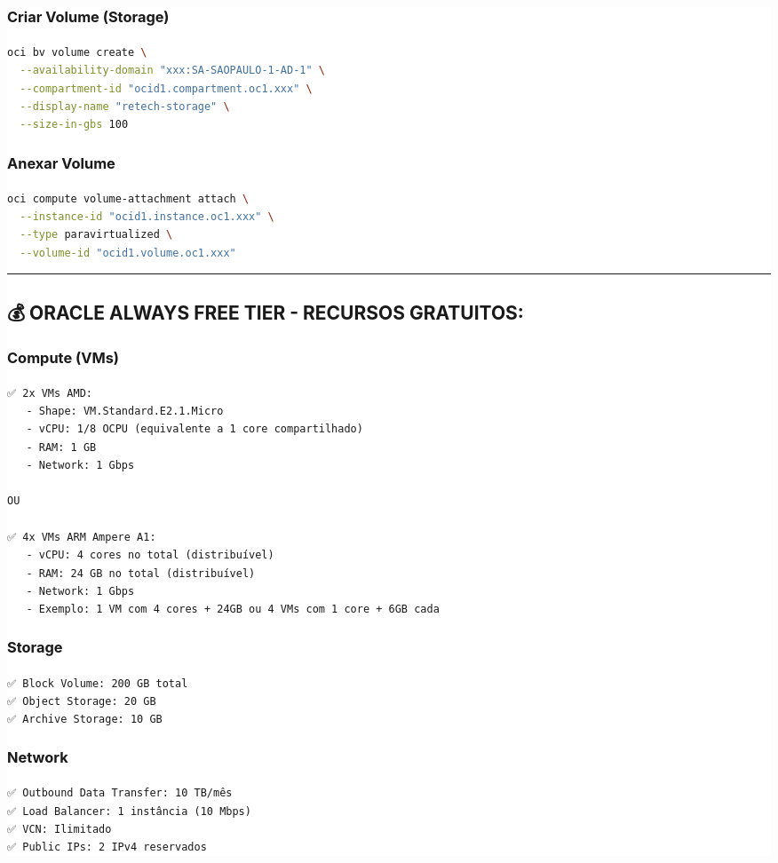 ### **Criar Volume (Storage)**
```bash
oci bv volume create \
  --availability-domain "xxx:SA-SAOPAULO-1-AD-1" \
  --compartment-id "ocid1.compartment.oc1.xxx" \
  --display-name "retech-storage" \
  --size-in-gbs 100
```

### **Anexar Volume**
```bash
oci compute volume-attachment attach \
  --instance-id "ocid1.instance.oc1.xxx" \
  --type paravirtualized \
  --volume-id "ocid1.volume.oc1.xxx"
```

---

## 💰 **ORACLE ALWAYS FREE TIER - RECURSOS GRATUITOS:**

### **Compute (VMs)**
```
✅ 2x VMs AMD:
   - Shape: VM.Standard.E2.1.Micro
   - vCPU: 1/8 OCPU (equivalente a 1 core compartilhado)
   - RAM: 1 GB
   - Network: 1 Gbps

OU

✅ 4x VMs ARM Ampere A1:
   - vCPU: 4 cores no total (distribuível)
   - RAM: 24 GB no total (distribuível)
   - Network: 1 Gbps
   - Exemplo: 1 VM com 4 cores + 24GB ou 4 VMs com 1 core + 6GB cada
```

### **Storage**
```
✅ Block Volume: 200 GB total
✅ Object Storage: 20 GB
✅ Archive Storage: 10 GB
```

### **Network**
```
✅ Outbound Data Transfer: 10 TB/mês
✅ Load Balancer: 1 instância (10 Mbps)
✅ VCN: Ilimitado
✅ Public IPs: 2 IPv4 reservados
```
